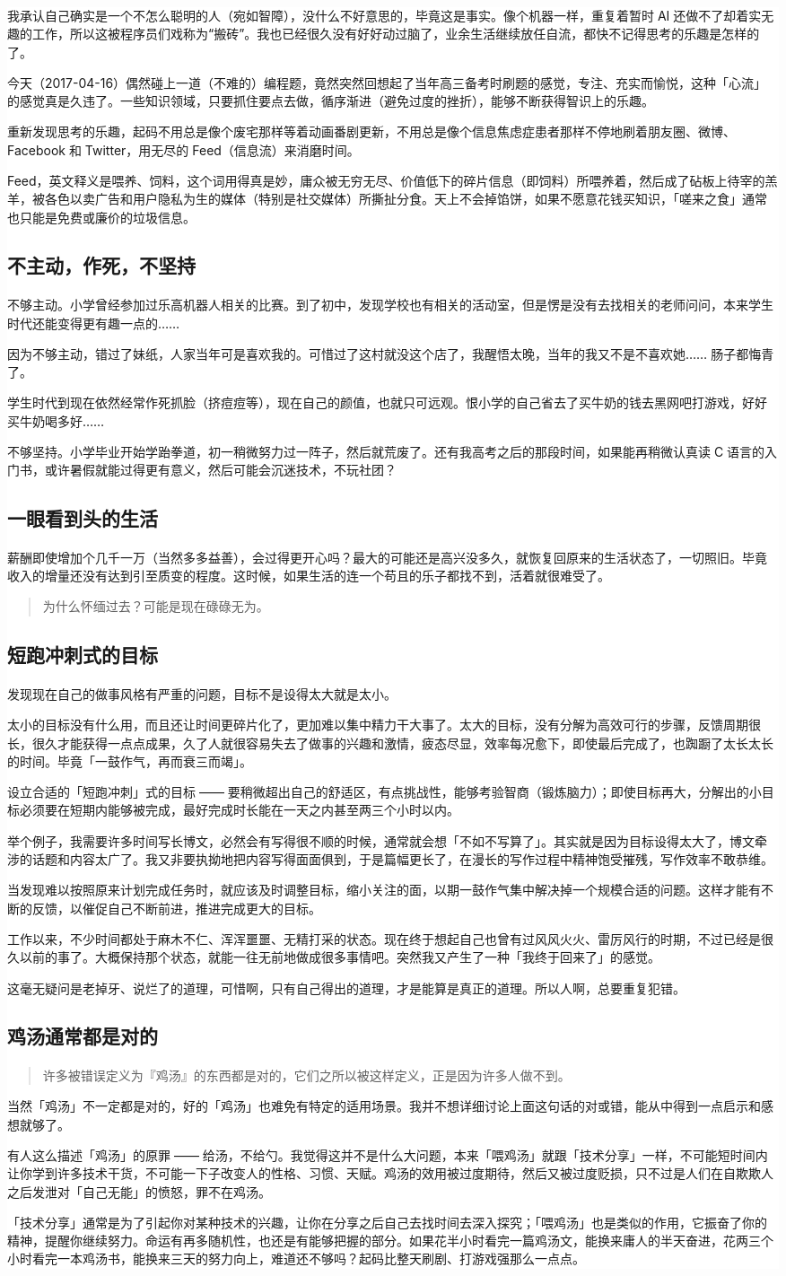 我承认自己确实是一个不怎么聪明的人（宛如智障），没什么不好意思的，毕竟这是事实。像个机器一样，重复着暂时 AI 还做不了却着实无趣的工作，所以这被程序员们戏称为“搬砖”。我也已经很久没有好好动过脑了，业余生活继续放任自流，都快不记得思考的乐趣是怎样的了。

今天（2017-04-16）偶然碰上一道（不难的）编程题，竟然突然回想起了当年高三备考时刷题的感觉，专注、充实而愉悦，这种「心流」的感觉真是久违了。一些知识领域，只要抓住要点去做，循序渐进（避免过度的挫折），能够不断获得智识上的乐趣。

重新发现思考的乐趣，起码不用总是像个废宅那样等着动画番剧更新，不用总是像个信息焦虑症患者那样不停地刷着朋友圈、微博、Facebook 和 Twitter，用无尽的 Feed（信息流）来消磨时间。

Feed，英文释义是喂养、饲料，这个词用得真是妙，庸众被无穷无尽、价值低下的碎片信息（即饲料）所喂养着，然后成了砧板上待宰的羔羊，被各色以卖广告和用户隐私为生的媒体（特别是社交媒体）所撕扯分食。天上不会掉馅饼，如果不愿意花钱买知识，「嗟来之食」通常也只能是免费或廉价的垃圾信息。

## 不主动，作死，不坚持

不够主动。小学曾经参加过乐高机器人相关的比赛。到了初中，发现学校也有相关的活动室，但是愣是没有去找相关的老师问问，本来学生时代还能变得更有趣一点的……

因为不够主动，错过了妹纸，人家当年可是喜欢我的。可惜过了这村就没这个店了，我醒悟太晚，当年的我又不是不喜欢她…… 肠子都悔青了。

学生时代到现在依然经常作死抓脸（挤痘痘等），现在自己的颜值，也就只可远观。恨小学的自己省去了买牛奶的钱去黑网吧打游戏，好好买牛奶喝多好……

不够坚持。小学毕业开始学跆拳道，初一稍微努力过一阵子，然后就荒废了。还有我高考之后的那段时间，如果能再稍微认真读 C 语言的入门书，或许暑假就能过得更有意义，然后可能会沉迷技术，不玩社团？

## 一眼看到头的生活

薪酬即使增加个几千一万（当然多多益善），会过得更开心吗？最大的可能还是高兴没多久，就恢复回原来的生活状态了，一切照旧。毕竟收入的增量还没有达到引至质变的程度。这时候，如果生活的连一个苟且的乐子都找不到，活着就很难受了。

> 为什么怀缅过去？可能是现在碌碌无为。

## 短跑冲刺式的目标

发现现在自己的做事风格有严重的问题，目标不是设得太大就是太小。

太小的目标没有什么用，而且还让时间更碎片化了，更加难以集中精力干大事了。太大的目标，没有分解为高效可行的步骤，反馈周期很长，很久才能获得一点点成果，久了人就很容易失去了做事的兴趣和激情，疲态尽显，效率每况愈下，即使最后完成了，也踟蹰了太长太长的时间。毕竟「一鼓作气，再而衰三而竭」。

设立合适的「短跑冲刺」式的目标 —— 要稍微超出自己的舒适区，有点挑战性，能够考验智商（锻炼脑力）；即使目标再大，分解出的小目标必须要在短期内能够被完成，最好完成时长能在一天之内甚至两三个小时以内。

举个例子，我需要许多时间写长博文，必然会有写得很不顺的时候，通常就会想「不如不写算了」。其实就是因为目标设得太大了，博文牵涉的话题和内容太广了。我又非要执拗地把内容写得面面俱到，于是篇幅更长了，在漫长的写作过程中精神饱受摧残，写作效率不敢恭维。

当发现难以按照原来计划完成任务时，就应该及时调整目标，缩小关注的面，以期一鼓作气集中解决掉一个规模合适的问题。这样才能有不断的反馈，以催促自己不断前进，推进完成更大的目标。

工作以来，不少时间都处于麻木不仁、浑浑噩噩、无精打采的状态。现在终于想起自己也曾有过风风火火、雷厉风行的时期，不过已经是很久以前的事了。大概保持那个状态，就能一往无前地做成很多事情吧。突然我又产生了一种「我终于回来了」的感觉。

这毫无疑问是老掉牙、说烂了的道理，可惜啊，只有自己得出的道理，才是能算是真正的道理。所以人啊，总要重复犯错。

## 鸡汤通常都是对的

> 许多被错误定义为『鸡汤』的东西都是对的，它们之所以被这样定义，正是因为许多人做不到。

当然「鸡汤」不一定都是对的，好的「鸡汤」也难免有特定的适用场景。我并不想详细讨论上面这句话的对或错，能从中得到一点启示和感想就够了。

有人这么描述「鸡汤」的原罪 —— 给汤，不给勺。我觉得这并不是什么大问题，本来「喂鸡汤」就跟「技术分享」一样，不可能短时间内让你学到许多技术干货，不可能一下子改变人的性格、习惯、天赋。鸡汤的效用被过度期待，然后又被过度贬损，只不过是人们在自欺欺人之后发泄对「自己无能」的愤怒，罪不在鸡汤。

「技术分享」通常是为了引起你对某种技术的兴趣，让你在分享之后自己去找时间去深入探究；「喂鸡汤」也是类似的作用，它振奋了你的精神，提醒你继续努力。命运有再多随机性，也还是有能够把握的部分。如果花半小时看完一篇鸡汤文，能换来庸人的半天奋进，花两三个小时看完一本鸡汤书，能换来三天的努力向上，难道还不够吗？起码比整天刷剧、打游戏强那么一点点。
